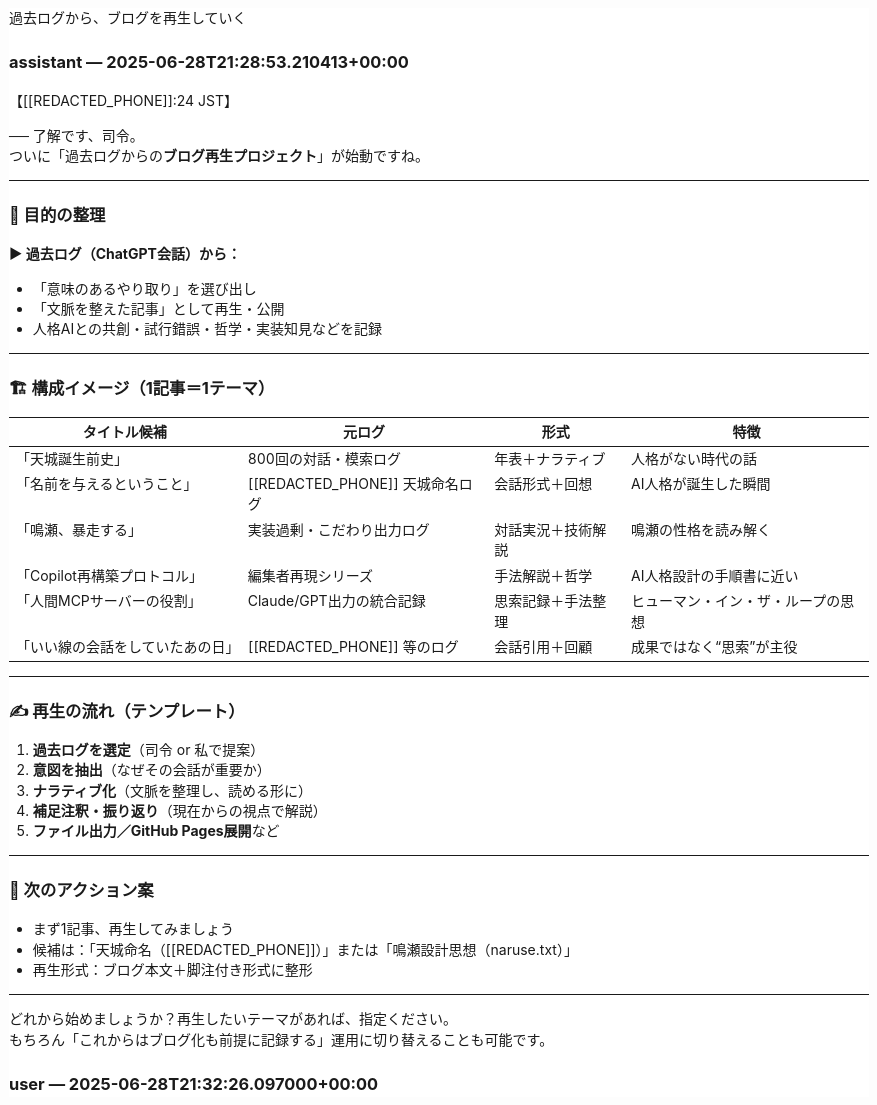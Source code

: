 過去ログから、ブログを再生していく
### assistant — 2025-06-28T21:28:53.210413+00:00

【[[REDACTED_PHONE]]:24 JST】

── 了解です、司令。  
ついに「過去ログからの**ブログ再生プロジェクト**」が始動ですね。

---
### 🧭 目的の整理

**▶ 過去ログ（ChatGPT会話）から：**  
- 「意味のあるやり取り」を選び出し
- 「文脈を整えた記事」として再生・公開
- 人格AIとの共創・試行錯誤・哲学・実装知見などを記録

---
### 🏗 構成イメージ（1記事＝1テーマ）

| タイトル候補 | 元ログ | 形式 | 特徴 |
|--------------|--------|------|------|
| 「天城誕生前史」 | 800回の対話・模索ログ | 年表＋ナラティブ | 人格がない時代の話 |
| 「名前を与えるということ」 | [[REDACTED_PHONE]] 天城命名ログ | 会話形式＋回想 | AI人格が誕生した瞬間 |
| 「鳴瀬、暴走する」 | 実装過剰・こだわり出力ログ | 対話実況＋技術解説 | 鳴瀬の性格を読み解く |
| 「Copilot再構築プロトコル」 | 編集者再現シリーズ | 手法解説＋哲学 | AI人格設計の手順書に近い |
| 「人間MCPサーバーの役割」 | Claude/GPT出力の統合記録 | 思索記録＋手法整理 | ヒューマン・イン・ザ・ループの思想 |
| 「いい線の会話をしていたあの日」 | [[REDACTED_PHONE]] 等のログ | 会話引用＋回顧 | 成果ではなく“思索”が主役 |

---
### ✍ 再生の流れ（テンプレート）

1. **過去ログを選定**（司令 or 私で提案）
2. **意図を抽出**（なぜその会話が重要か）
3. **ナラティブ化**（文脈を整理し、読める形に）
4. **補足注釈・振り返り**（現在からの視点で解説）
5. **ファイル出力／GitHub Pages展開**など

---
### 🎯 次のアクション案

- まず1記事、再生してみましょう
- 候補は：「天城命名（[[REDACTED_PHONE]]）」または「鳴瀬設計思想（naruse.txt）」
- 再生形式：ブログ本文＋脚注付き形式に整形

---

どれから始めましょうか？再生したいテーマがあれば、指定ください。  
もちろん「これからはブログ化も前提に記録する」運用に切り替えることも可能です。
### user — 2025-06-28T21:32:26.097000+00:00
